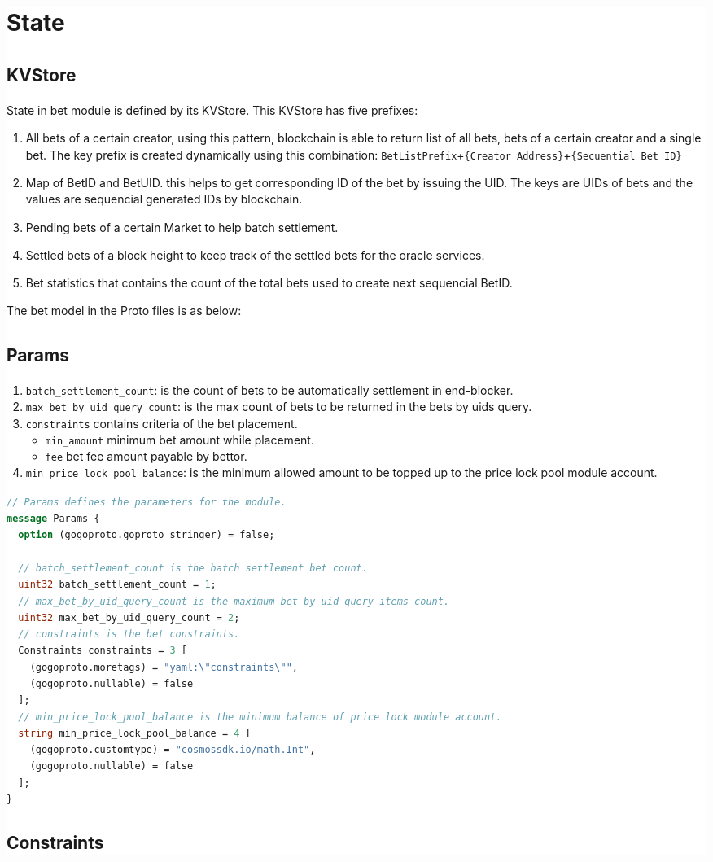 # **State**

## **KVStore**

State in bet module is defined by its KVStore. This KVStore has five prefixes:

1. All bets of a certain creator, using this pattern, blockchain is able to return list of all bets, bets of a certain creator and a single bet. The key prefix is created dynamically using this combination: `BetListPrefix`+`{Creator Address}`+`{Secuential Bet ID}`

2. Map of BetID and BetUID. this helps to get corresponding ID of the bet by issuing the UID. The keys are UIDs of bets and the values are sequencial generated IDs by blockchain.
3. Pending bets of a certain Market to help batch settlement.
4. Settled bets of a block height to keep track of the settled bets for the oracle services.
5. Bet statistics that contains the count of the total bets used to create next sequencial BetID.

The bet model in the Proto files is as below:

## **Params**

1. `batch_settlement_count`: is the count of bets to be automatically settlement in end-blocker.
2. `max_bet_by_uid_query_count`: is the max count of bets to be returned in the bets by uids query.
3. `constraints` contains criteria of the bet placement.
    - `min_amount` minimum bet amount while placement.
    - `fee` bet fee amount payable by bettor.
4. `min_price_lock_pool_balance`: is the minimum allowed amount to be topped up to the price lock pool module account.

```proto
// Params defines the parameters for the module.
message Params {
  option (gogoproto.goproto_stringer) = false;

  // batch_settlement_count is the batch settlement bet count.
  uint32 batch_settlement_count = 1;
  // max_bet_by_uid_query_count is the maximum bet by uid query items count.
  uint32 max_bet_by_uid_query_count = 2;
  // constraints is the bet constraints.
  Constraints constraints = 3 [
    (gogoproto.moretags) = "yaml:\"constraints\"",
    (gogoproto.nullable) = false
  ];
  // min_price_lock_pool_balance is the minimum balance of price lock module account.
  string min_price_lock_pool_balance = 4 [
    (gogoproto.customtype) = "cosmossdk.io/math.Int",
    (gogoproto.nullable) = false
  ];
}
```

## **Constraints**
